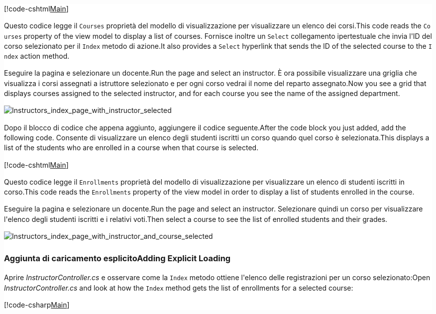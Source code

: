[!code-cshtml[Main](reading-related-data-with-the-entity-framework-in-an-asp-net-mvc-application/samples/sample18.cshtml)]

<span data-ttu-id="a53a7-240">Questo codice legge il `Courses` proprietà del modello di visualizzazione per visualizzare un elenco dei corsi.</span><span class="sxs-lookup"><span data-stu-id="a53a7-240">This code reads the `Courses` property of the view model to display a list of courses.</span></span> <span data-ttu-id="a53a7-241">Fornisce inoltre un `Select` collegamento ipertestuale che invia l'ID del corso selezionato per il `Index` metodo di azione.</span><span class="sxs-lookup"><span data-stu-id="a53a7-241">It also provides a `Select` hyperlink that sends the ID of the selected course to the `Index` action method.</span></span>

<span data-ttu-id="a53a7-242">Eseguire la pagina e selezionare un docente.</span><span class="sxs-lookup"><span data-stu-id="a53a7-242">Run the page and select an instructor.</span></span> <span data-ttu-id="a53a7-243">È ora possibile visualizzare una griglia che visualizza i corsi assegnati a istruttore selezionato e per ogni corso vedrai il nome del reparto assegnato.</span><span class="sxs-lookup"><span data-stu-id="a53a7-243">Now you see a grid that displays courses assigned to the selected instructor, and for each course you see the name of the assigned department.</span></span>

![Instructors_index_page_with_instructor_selected](reading-related-data-with-the-entity-framework-in-an-asp-net-mvc-application/_static/image8.png)

<span data-ttu-id="a53a7-245">Dopo il blocco di codice che appena aggiunto, aggiungere il codice seguente.</span><span class="sxs-lookup"><span data-stu-id="a53a7-245">After the code block you just added, add the following code.</span></span> <span data-ttu-id="a53a7-246">Consente di visualizzare un elenco degli studenti iscritti un corso quando quel corso è selezionata.</span><span class="sxs-lookup"><span data-stu-id="a53a7-246">This displays a list of the students who are enrolled in a course when that course is selected.</span></span>

[!code-cshtml[Main](reading-related-data-with-the-entity-framework-in-an-asp-net-mvc-application/samples/sample19.cshtml)]

<span data-ttu-id="a53a7-247">Questo codice legge il `Enrollments` proprietà del modello di visualizzazione per visualizzare un elenco di studenti iscritti in corso.</span><span class="sxs-lookup"><span data-stu-id="a53a7-247">This code reads the `Enrollments` property of the view model in order to display a list of students enrolled in the course.</span></span>

<span data-ttu-id="a53a7-248">Eseguire la pagina e selezionare un docente.</span><span class="sxs-lookup"><span data-stu-id="a53a7-248">Run the page and select an instructor.</span></span> <span data-ttu-id="a53a7-249">Selezionare quindi un corso per visualizzare l'elenco degli studenti iscritti e i relativi voti.</span><span class="sxs-lookup"><span data-stu-id="a53a7-249">Then select a course to see the list of enrolled students and their grades.</span></span>

![Instructors_index_page_with_instructor_and_course_selected](reading-related-data-with-the-entity-framework-in-an-asp-net-mvc-application/_static/image9.png)

### <a name="adding-explicit-loading"></a><span data-ttu-id="a53a7-251">Aggiunta di caricamento esplicito</span><span class="sxs-lookup"><span data-stu-id="a53a7-251">Adding Explicit Loading</span></span>

<span data-ttu-id="a53a7-252">Aprire *InstructorController.cs* e osservare come la `Index` metodo ottiene l'elenco delle registrazioni per un corso selezionato:</span><span class="sxs-lookup"><span data-stu-id="a53a7-252">Open *InstructorController.cs* and look at how the `Index` method gets the list of enrollments for a selected course:</span></span>

[!code-csharp[Main](reading-related-data-with-the-entity-framework-in-an-asp-net-mvc-application/samples/sample20.cs)]
